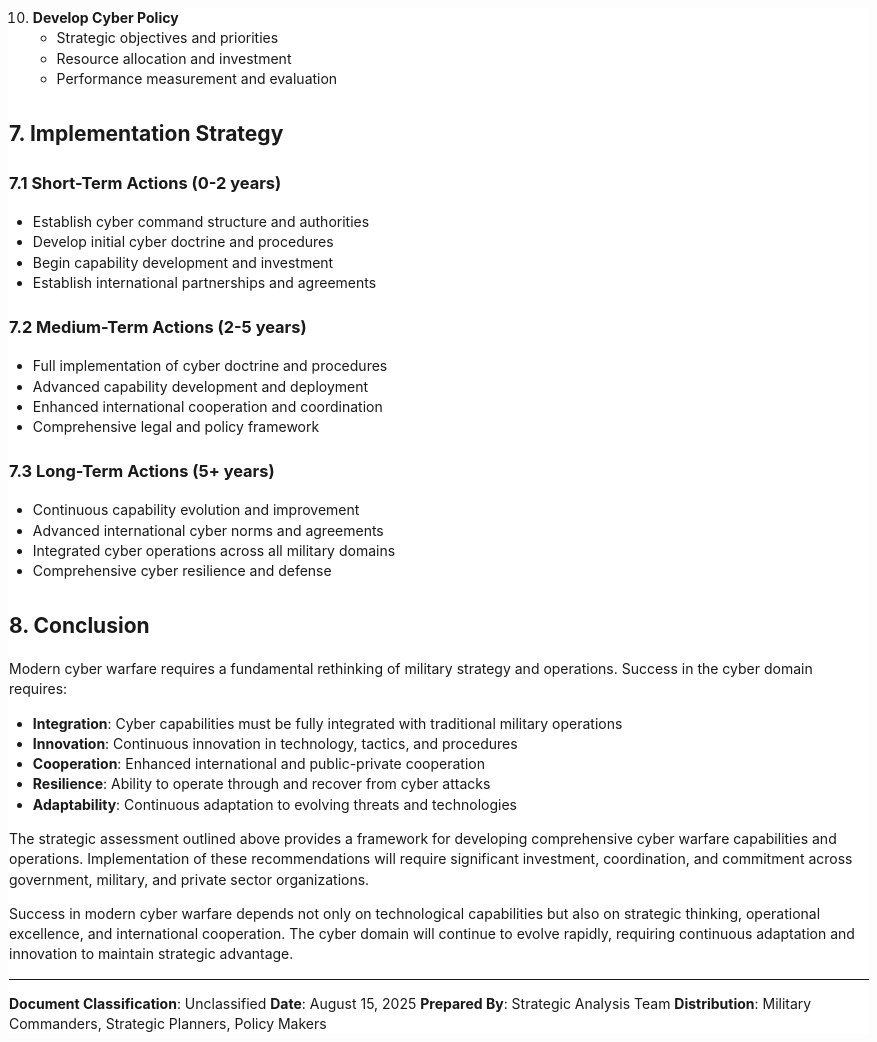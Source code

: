 10. **Develop Cyber Policy**
    - Strategic objectives and priorities
    - Resource allocation and investment
    - Performance measurement and evaluation

## 7. Implementation Strategy

### 7.1 Short-Term Actions (0-2 years)

- Establish cyber command structure and authorities
- Develop initial cyber doctrine and procedures
- Begin capability development and investment
- Establish international partnerships and agreements

### 7.2 Medium-Term Actions (2-5 years)

- Full implementation of cyber doctrine and procedures
- Advanced capability development and deployment
- Enhanced international cooperation and coordination
- Comprehensive legal and policy framework

### 7.3 Long-Term Actions (5+ years)

- Continuous capability evolution and improvement
- Advanced international cyber norms and agreements
- Integrated cyber operations across all military domains
- Comprehensive cyber resilience and defense

## 8. Conclusion

Modern cyber warfare requires a fundamental rethinking of military strategy and operations. Success in the cyber domain requires:

- **Integration**: Cyber capabilities must be fully integrated with traditional military operations
- **Innovation**: Continuous innovation in technology, tactics, and procedures
- **Cooperation**: Enhanced international and public-private cooperation
- **Resilience**: Ability to operate through and recover from cyber attacks
- **Adaptability**: Continuous adaptation to evolving threats and technologies

The strategic assessment outlined above provides a framework for developing comprehensive cyber warfare capabilities and operations. Implementation of these recommendations will require significant investment, coordination, and commitment across government, military, and private sector organizations.

Success in modern cyber warfare depends not only on technological capabilities but also on strategic thinking, operational excellence, and international cooperation. The cyber domain will continue to evolve rapidly, requiring continuous adaptation and innovation to maintain strategic advantage.

---

**Document Classification**: Unclassified
**Date**: August 15, 2025
**Prepared By**: Strategic Analysis Team
**Distribution**: Military Commanders, Strategic Planners, Policy Makers
